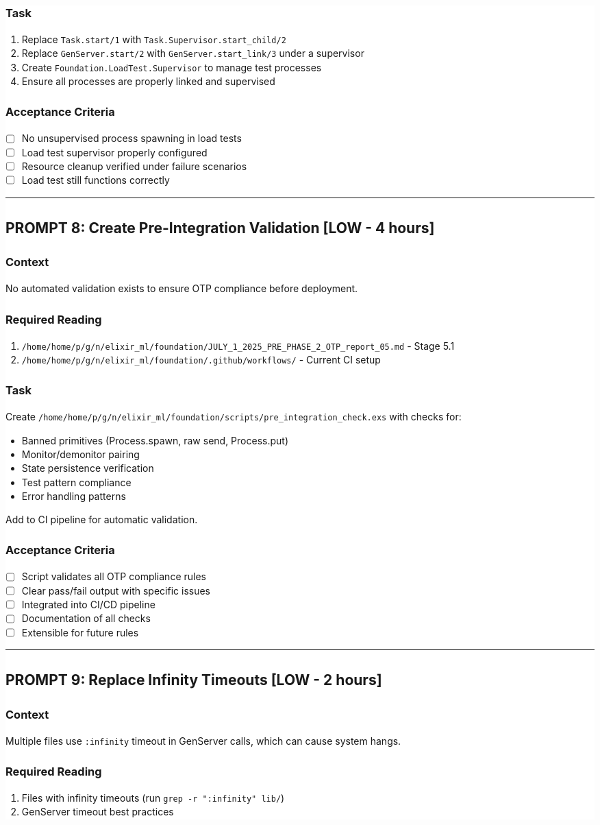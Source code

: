 ### Task
1. Replace `Task.start/1` with `Task.Supervisor.start_child/2`
2. Replace `GenServer.start/2` with `GenServer.start_link/3` under a supervisor
3. Create `Foundation.LoadTest.Supervisor` to manage test processes
4. Ensure all processes are properly linked and supervised

### Acceptance Criteria
- [ ] No unsupervised process spawning in load tests
- [ ] Load test supervisor properly configured
- [ ] Resource cleanup verified under failure scenarios
- [ ] Load test still functions correctly

---

## PROMPT 8: Create Pre-Integration Validation [LOW - 4 hours]

### Context
No automated validation exists to ensure OTP compliance before deployment.

### Required Reading
1. `/home/home/p/g/n/elixir_ml/foundation/JULY_1_2025_PRE_PHASE_2_OTP_report_05.md` - Stage 5.1
2. `/home/home/p/g/n/elixir_ml/foundation/.github/workflows/` - Current CI setup

### Task
Create `/home/home/p/g/n/elixir_ml/foundation/scripts/pre_integration_check.exs` with checks for:
- Banned primitives (Process.spawn, raw send, Process.put)
- Monitor/demonitor pairing
- State persistence verification
- Test pattern compliance
- Error handling patterns

Add to CI pipeline for automatic validation.

### Acceptance Criteria
- [ ] Script validates all OTP compliance rules
- [ ] Clear pass/fail output with specific issues
- [ ] Integrated into CI/CD pipeline
- [ ] Documentation of all checks
- [ ] Extensible for future rules

---

## PROMPT 9: Replace Infinity Timeouts [LOW - 2 hours]

### Context
Multiple files use `:infinity` timeout in GenServer calls, which can cause system hangs.

### Required Reading
1. Files with infinity timeouts (run `grep -r ":infinity" lib/`)
2. GenServer timeout best practices
